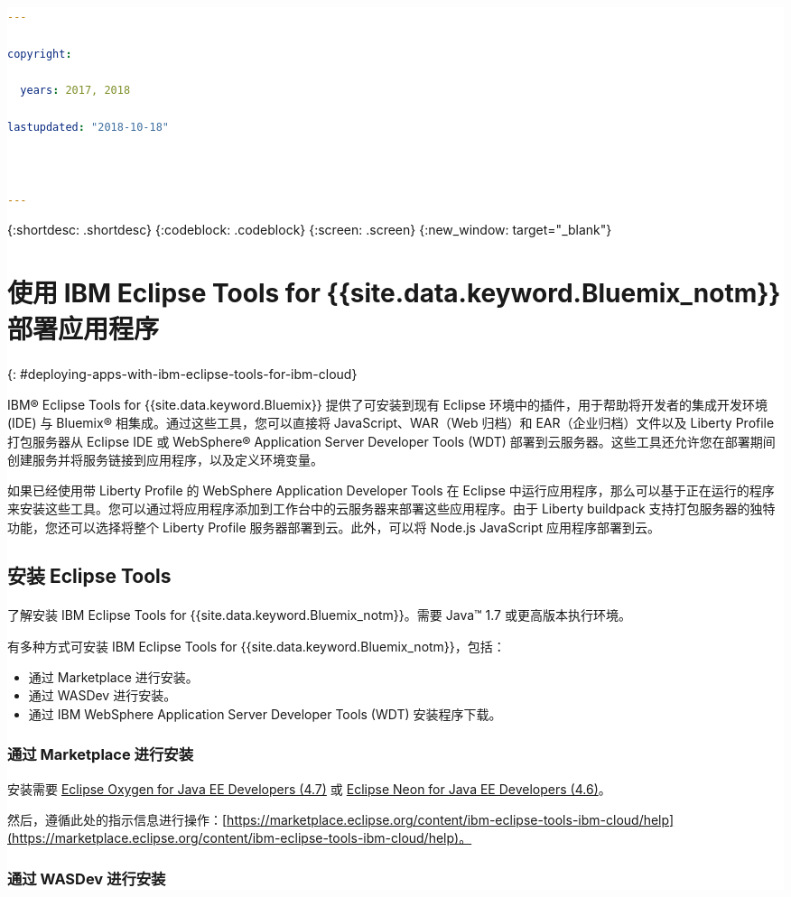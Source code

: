 ```yaml
---

copyright:

  years: 2017, 2018

lastupdated: "2018-10-18"



---
```


{:shortdesc: .shortdesc}
{:codeblock: .codeblock}
{:screen: .screen}
{:new_window: target="_blank"}

# 使用 IBM Eclipse Tools for {{site.data.keyword.Bluemix_notm}} 部署应用程序
{: #deploying-apps-with-ibm-eclipse-tools-for-ibm-cloud}

IBM® Eclipse Tools for {{site.data.keyword.Bluemix}} 提供了可安装到现有 Eclipse 环境中的插件，用于帮助将开发者的集成开发环境 (IDE) 与 Bluemix® 相集成。通过这些工具，您可以直接将 JavaScript、WAR（Web 归档）和 EAR（企业归档）文件以及 Liberty Profile 打包服务器从 Eclipse IDE 或 WebSphere® Application Server Developer Tools (WDT) 部署到云服务器。这些工具还允许您在部署期间创建服务并将服务链接到应用程序，以及定义环境变量。

如果已经使用带 Liberty Profile 的 WebSphere Application Developer Tools 在 Eclipse 中运行应用程序，那么可以基于正在运行的程序来安装这些工具。您可以通过将应用程序添加到工作台中的云服务器来部署这些应用程序。由于 Liberty buildpack 支持打包服务器的独特功能，您还可以选择将整个 Liberty Profile 服务器部署到云。此外，可以将 Node.js JavaScript 应用程序部署到云。

## 安装 Eclipse Tools

了解安装 IBM Eclipse Tools for {{site.data.keyword.Bluemix_notm}}。需要 Java™ 1.7 或更高版本执行环境。

有多种方式可安装 IBM Eclipse Tools for {{site.data.keyword.Bluemix_notm}}，包括：
* 通过 Marketplace 进行安装。
* 通过 WASDev 进行安装。
* 通过 IBM WebSphere Application Server Developer Tools (WDT) 安装程序下载。

### 通过 Marketplace 进行安装

安装需要 [Eclipse Oxygen for Java EE Developers (4.7)](https://www.eclipse.org/downloads/packages/release/oxygen/r/eclipse-ide-java-developers) 或 [Eclipse Neon for Java EE Developers (4.6)](http://www.eclipse.org/downloads/packages/release/neon/3/eclipse-ide-java-ee-developers)。

然后，遵循此处的指示信息进行操作：[https://marketplace.eclipse.org/content/ibm-eclipse-tools-ibm-cloud/help](https://marketplace.eclipse.org/content/ibm-eclipse-tools-ibm-cloud/help)。

### 通过 WASDev 进行安装
